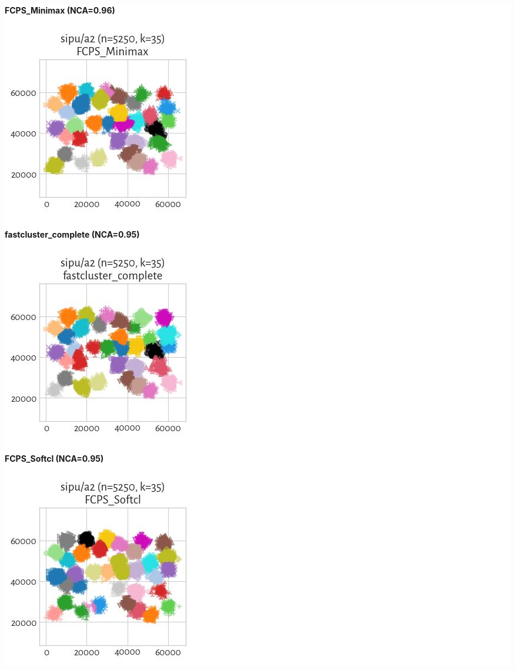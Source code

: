 

#### FCPS_Minimax (NCA=0.96)

![](sipu/a2.result35.FCPS_Minimax.jpg)



#### fastcluster_complete (NCA=0.95)

![](sipu/a2.result35.fastcluster_complete.jpg)



#### FCPS_Softcl (NCA=0.95)

![](sipu/a2.result35.FCPS_Softcl.jpg)
